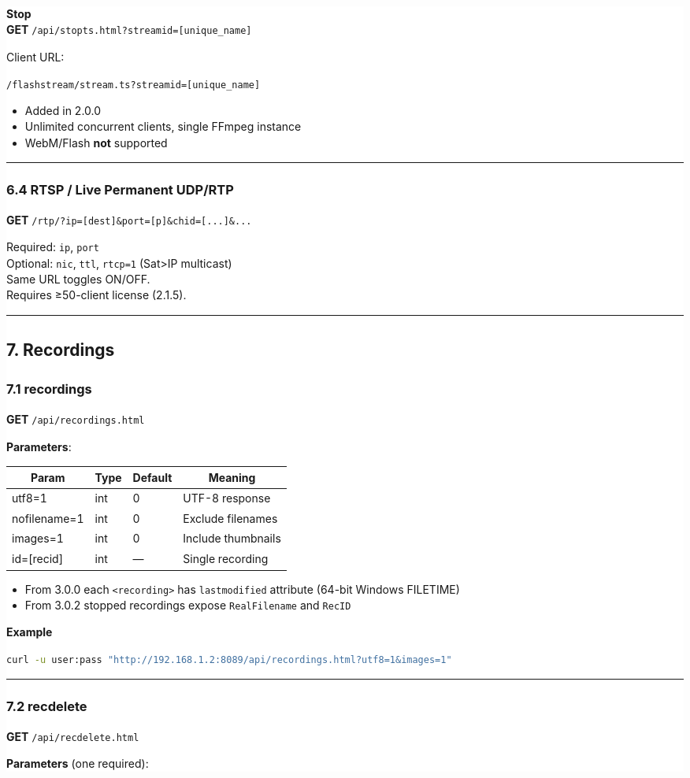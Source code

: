 **Stop**  
**GET** `/api/stopts.html?streamid=[unique_name]`

Client URL:
```
/flashstream/stream.ts?streamid=[unique_name]
```
- Added in 2.0.0  
- Unlimited concurrent clients, single FFmpeg instance  
- WebM/Flash **not** supported

---

### 6.4 RTSP / Live Permanent UDP/RTP
**GET** `/rtp/?ip=[dest]&port=[p]&chid=[...]&...`

Required: `ip`, `port`  
Optional: `nic`, `ttl`, `rtcp=1` (Sat>IP multicast)  
Same URL toggles ON/OFF.  
Requires ≥50-client license (2.1.5).

---

## 7. Recordings

### 7.1 recordings
**GET** `/api/recordings.html`

**Parameters**:

| Param      | Type | Default | Meaning |
|------------|------|---------|---------|
| utf8=1     | int  | 0       | UTF-8 response |
| nofilename=1| int | 0       | Exclude filenames |
| images=1   | int  | 0       | Include thumbnails |
| id=[recid] | int  | —       | Single recording |

- From 3.0.0 each `<recording>` has `lastmodified` attribute (64-bit Windows FILETIME)  
- From 3.0.2 stopped recordings expose `RealFilename` and `RecID`

**Example**  
```bash
curl -u user:pass "http://192.168.1.2:8089/api/recordings.html?utf8=1&images=1"
```

---

### 7.2 recdelete
**GET** `/api/recdelete.html`

**Parameters** (one required):
